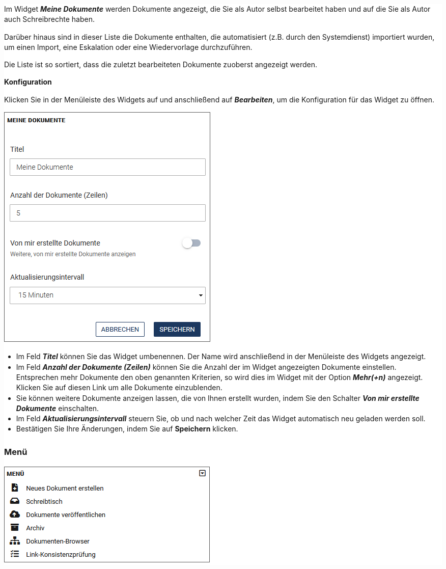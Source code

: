 Im Widget ***Meine Dokumente*** werden Dokumente angezeigt, die Sie als Autor selbst bearbeitet haben und auf die Sie als Autor auch Schreibrechte haben.

Darüber hinaus sind in dieser Liste die Dokumente enthalten, die automatisiert (z.B. durch den Systemdienst) importiert wurden, um einen Import, eine Eskalation oder eine Wiedervorlage durchzuführen.

Die Liste ist so sortiert, dass die zuletzt bearbeiteten Dokumente zuoberst angezeigt werden.

**Konfiguration**

Klicken Sie in der Menüleiste des Widgets auf <i class="fa fa-caret-square-o-down"></i> und anschließend auf ***Bearbeiten***, um die Konfiguration für das Widget zu öffnen.

![](images/user/dashboard/widget_mydocuments_edit.png)

* Im Feld ***Titel*** können Sie das Widget umbenennen. Der Name wird anschließend in der Menüleiste des Widgets angezeigt.
* Im Feld ***Anzahl der Dokumente (Zeilen)*** können Sie die Anzahl der im Widget angezeigten Dokumente einstellen.</br> Entsprechen mehr Dokumente den oben genannten Kriterien, so wird dies im Widget mit der Option ***Mehr(+n)*** angezeigt. Klicken Sie auf diesen Link um alle Dokumente einzublenden.
* Sie können weitere Dokumente anzeigen lassen, die von Ihnen erstellt wurden, indem Sie den Schalter ***Von mir erstellte Dokumente*** einschalten.
* Im Feld ***Aktualisierungsintervall*** steuern Sie, ob und nach welcher Zeit das Widget automatisch neu geladen werden soll.
* Bestätigen Sie Ihre Änderungen, indem Sie auf **Speichern** klicken.


### Menü

![](images/user/dashboard/widget_menu.png)
